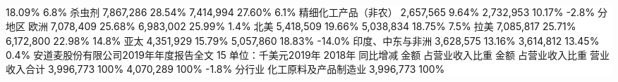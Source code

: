 18.09%
6.8%
杀虫剂
7,867,286
28.54%
7,414,994
27.60%
6.1%
精细化工产品（非农）
2,657,565
9.64%
2,732,953
10.17%
-2.8%
分地区
欧洲
7,078,409
25.68%
6,983,002
25.99%
1.4%
北美
5,418,509
19.66%
5,038,834
18.75%
7.5%
拉美
7,085,817
25.71%
6,172,800
22.98%
14.8%
亚太
4,351,929
15.79%
5,057,860
18.83%
-14.0%
印度、中东与非洲
3,628,575
13.16%
3,614,812
13.45%
0.4%
安道麦股份有限公司2019年年度报告全文
15
单位：千美元2019年
2018年
同比增减
金额
占营业收入比重
金额
占营业收入比重
营业收入合计
3,996,773
100%
4,070,289
100%
-1.8%
分行业
化工原料及产品制造业
3,996,773
100%